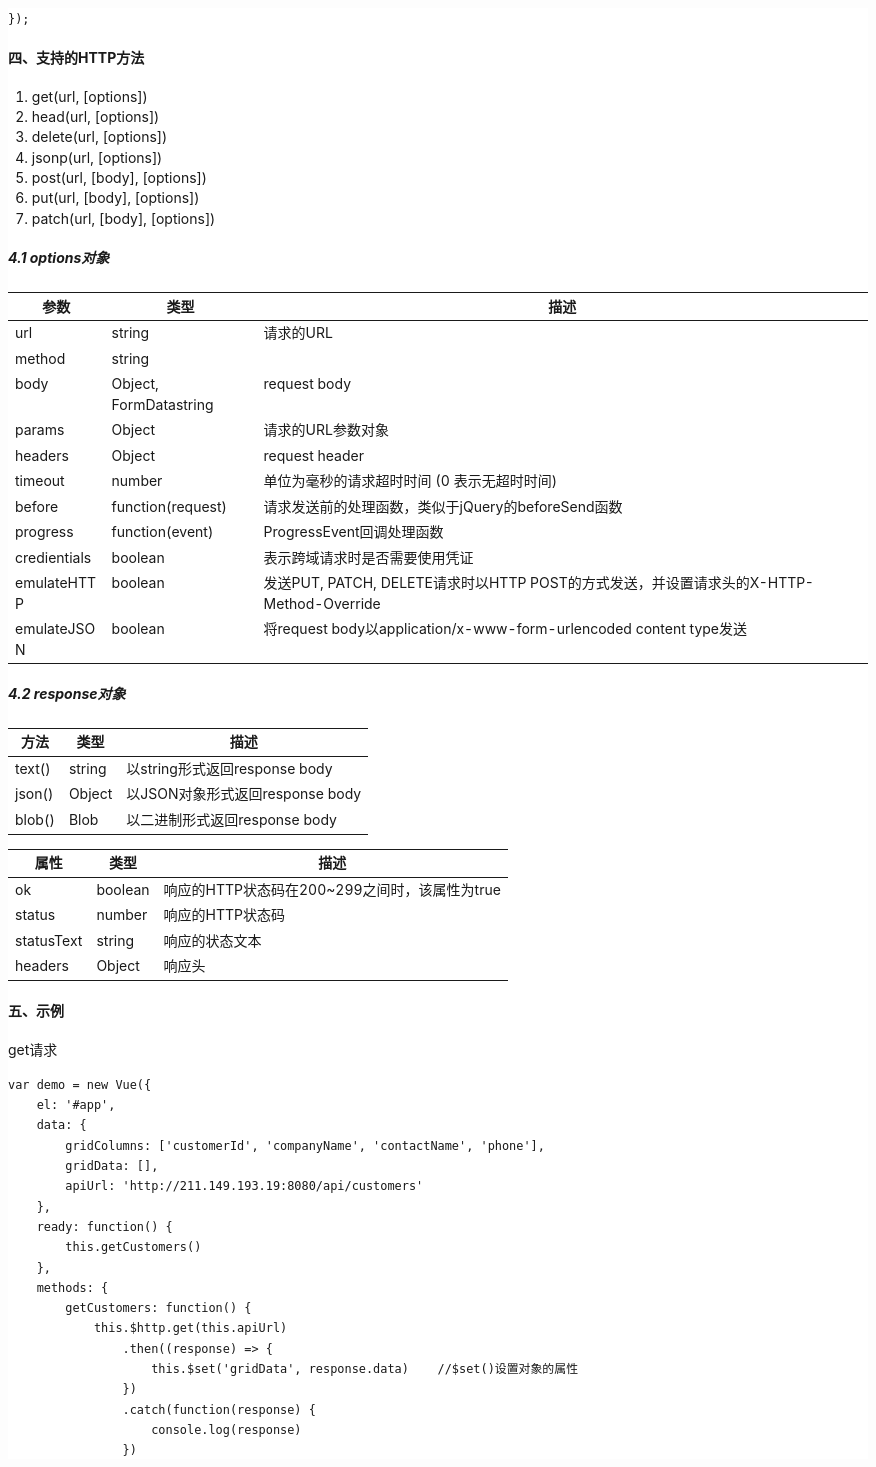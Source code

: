 ```
});
```

#### 四、支持的HTTP方法
1. get(url, [options])
2. head(url, [options])
3. delete(url, [options])
4. jsonp(url, [options])
5. post(url, [body], [options])
6. put(url, [body], [options])
7. patch(url, [body], [options])

##### 4.1 options对象

参数 | 类型 | 描述
---|---|---
url | string | 请求的URL
method | string | 
body | Object, FormDatastring | request body
params | Object | 请求的URL参数对象
headers | Object | 	request header
timeout | number | 单位为毫秒的请求超时时间 (0 表示无超时时间)
before | function(request) | 请求发送前的处理函数，类似于jQuery的beforeSend函数
progress | function(event) | 	ProgressEvent回调处理函数
credientials | boolean	| 表示跨域请求时是否需要使用凭证
emulateHTTP	| boolean | 发送PUT, PATCH, DELETE请求时以HTTP POST的方式发送，并设置请求头的X-HTTP-Method-Override
emulateJSON	| boolean | 将request body以application/x-www-form-urlencoded content type发送

##### 4.2 response对象

方法 | 类型 | 描述
---|---|---
text() | string | 以string形式返回response body
json() | Object | 以JSON对象形式返回response body
blob() | Blob | 以二进制形式返回response body

属性 | 类型 | 描述
---|---|---
ok | boolean | 响应的HTTP状态码在200~299之间时，该属性为true
status | number | 响应的HTTP状态码
statusText | string | 响应的状态文本
headers	| Object | 响应头

#### 五、示例
get请求
```
var demo = new Vue({
    el: '#app',
    data: {
        gridColumns: ['customerId', 'companyName', 'contactName', 'phone'],
        gridData: [],
        apiUrl: 'http://211.149.193.19:8080/api/customers'
    },
    ready: function() {
        this.getCustomers()
    },
    methods: {
        getCustomers: function() {
            this.$http.get(this.apiUrl)
                .then((response) => {
                    this.$set('gridData', response.data)    //$set()设置对象的属性
                })
                .catch(function(response) {
                    console.log(response)
                })
```